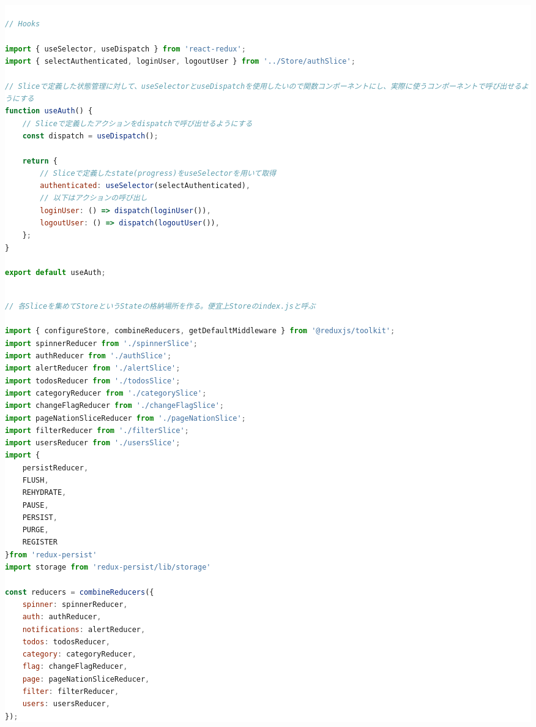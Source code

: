 ```jsx

```

```jsx

// Hooks

import { useSelector, useDispatch } from 'react-redux';
import { selectAuthenticated, loginUser, logoutUser } from '../Store/authSlice';

// Sliceで定義した状態管理に対して、useSelectorとuseDispatchを使用したいので関数コンポーネントにし、実際に使うコンポーネントで呼び出せるようにする
function useAuth() {
    // Sliceで定義したアクションをdispatchで呼び出せるようにする
    const dispatch = useDispatch();

    return {
        // Sliceで定義したstate(progress)をuseSelectorを用いて取得
        authenticated: useSelector(selectAuthenticated),
        // 以下はアクションの呼び出し
        loginUser: () => dispatch(loginUser()),
        logoutUser: () => dispatch(logoutUser()),
    };
}

export default useAuth;

```

```jsx

// 各Sliceを集めてStoreというStateの格納場所を作る。便宜上Storeのindex.jsと呼ぶ

import { configureStore, combineReducers, getDefaultMiddleware } from '@reduxjs/toolkit';
import spinnerReducer from './spinnerSlice';
import authReducer from './authSlice';
import alertReducer from './alertSlice';
import todosReducer from './todosSlice';
import categoryReducer from './categorySlice';
import changeFlagReducer from './changeFlagSlice';
import pageNationSliceReducer from './pageNationSlice';
import filterReducer from './filterSlice';
import usersReducer from './usersSlice';
import {
    persistReducer,
    FLUSH,
    REHYDRATE,
    PAUSE,
    PERSIST,
    PURGE,
    REGISTER
}from 'redux-persist'
import storage from 'redux-persist/lib/storage'

const reducers = combineReducers({
    spinner: spinnerReducer,
    auth: authReducer,
    notifications: alertReducer,
    todos: todosReducer,
    category: categoryReducer,
    flag: changeFlagReducer,
    page: pageNationSliceReducer,
    filter: filterReducer,
    users: usersReducer,
});
```